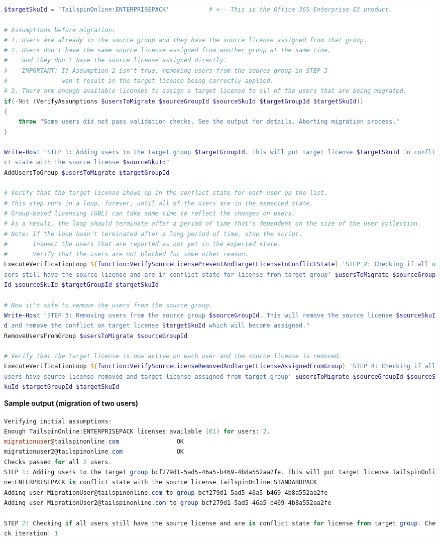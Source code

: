 ```powershell
$targetSkuId = 'TailspinOnline:ENTERPRISEPACK'           # <-- This is the Office 365 Enterprise E3 product.

# Assumptions before migration:
# 1. Users are already in the source group and they have the source license assigned from that group.
# 2. Users don't have the same source license assigned from another group at the same time,
#    and they don't have the source license assigned directly.
#    IMPORTANT: If Assumption 2 isn't true, removing users from the source group in STEP 3
#               won't result in the target license being correctly applied.
# 3. There are enough available licenses to assign a target license to all of the users that are being migrated.
if(-Not (VerifyAssumptions $usersToMigrate $sourceGroupId $sourceSkuId $targetGroupId $targetSkuId))
{
    throw "Some users did not pass validation checks. See the output for details. Aborting migration process."
}

Write-Host "STEP 1: Adding users to the target group $targetGroupId. This will put target license $targetSkuId in conflict state with the source license $sourceSkuId"
AddUsersToGroup $usersToMigrate $targetGroupId

# Verify that the target license shows up in the conflict state for each user on the list.
# This step runs in a loop, forever, until all of the users are in the expected state.
# Group-based licensing (GBL) can take some time to reflect the changes on users.
# As a result, the loop should terminate after a period of time that's dependent on the size of the user collection.
# Note: If the loop hasn't terminated after a long period of time, stop the script.
#       Inspect the users that are reported as not yet in the expected state.
#       Verify that the users are not blocked for some other reason.
ExecuteVerificationLoop ${function:VerifySourceLicensePresentAndTargetLicenseInConflictState} 'STEP 2: Checking if all users still have the source license and are in conflict state for license from target group' $usersToMigrate $sourceGroupId $sourceSkuId $targetGroupId $targetSkuId

# Now it's safe to remove the users from the source group.
Write-Host "STEP 3: Removing users from the source group $sourceGroupId. This will remove the source license $sourceSkuId and remove the conflict on target license $targetSkuId which will become assigned."
RemoveUsersFromGroup $usersToMigrate $sourceGroupId

# Verify that the target license is now active on each user and the source license is removed.
ExecuteVerificationLoop ${function:VerifySourceLicenseRemovedAndTargetLicenseAssignedFromGroup} 'STEP 4: Checking if all users have source license removed and target license assigned from target group' $usersToMigrate $sourceGroupId $sourceSkuId $targetGroupId $targetSkuId
```

**Sample output (migration of two users)**

```powershell
Verifying initial assumptions:
Enough TailspinOnline:ENTERPRISEPACK licenses available (61) for users: 2.
migrationuser@tailspinonline.com                OK
migrationuser2@tailspinonline.com               OK
Checks passed for all 2 users.
STEP 1: Adding users to the target group bcf279d1-5ad5-46a5-b469-4b8a552aa2fe. This will put target license TailspinOnline:ENTERPRISEPACK in conflict state with the source license TailspinOnline:STANDARDPACK
Adding user MigrationUser@tailspinonline.com to group bcf279d1-5ad5-46a5-b469-4b8a552aa2fe
Adding user MigrationUser2@tailspinonline.com to group bcf279d1-5ad5-46a5-b469-4b8a552aa2fe

STEP 2: Checking if all users still have the source license and are in conflict state for license from target group. Check iteration: 1

```